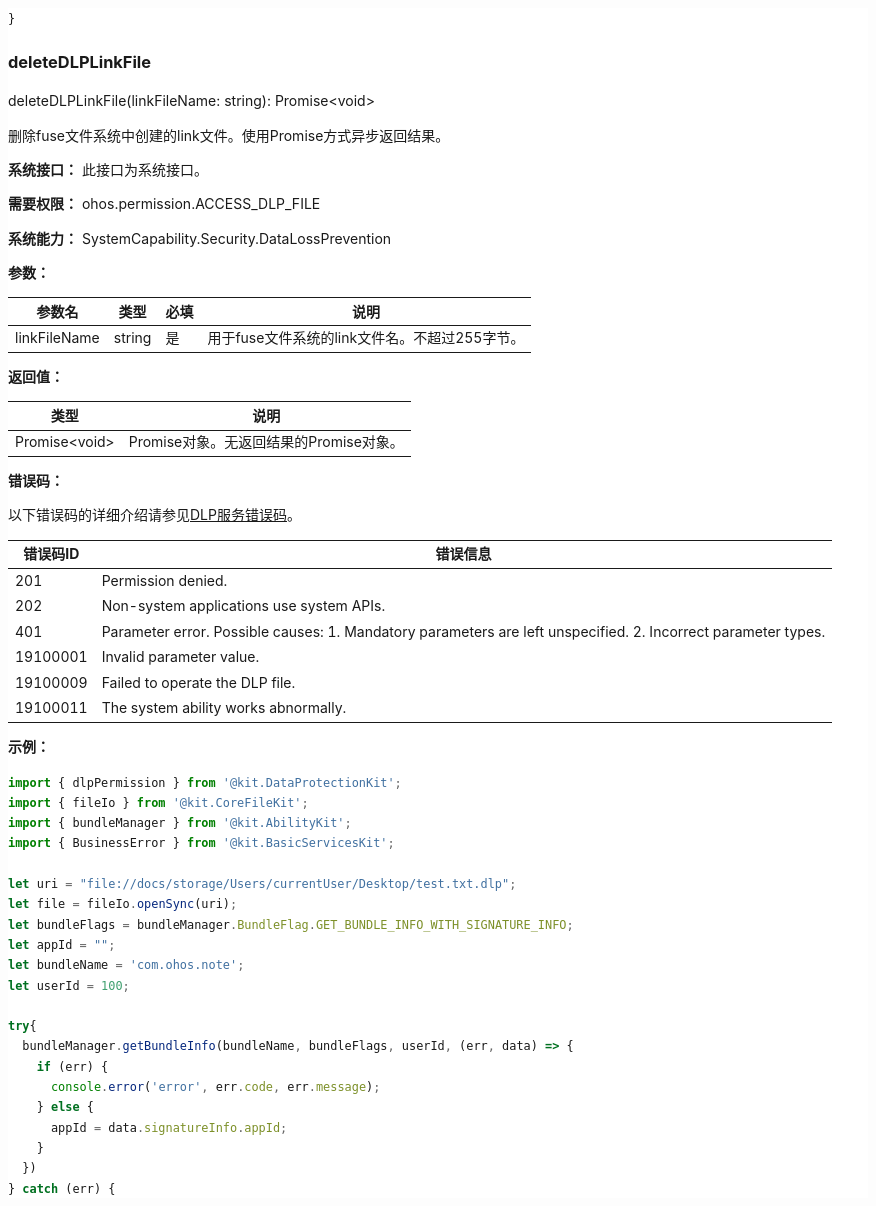 ```ts
}
```

### deleteDLPLinkFile

deleteDLPLinkFile(linkFileName: string): Promise&lt;void&gt;

删除fuse文件系统中创建的link文件。使用Promise方式异步返回结果。

**系统接口：** 此接口为系统接口。

**需要权限：** ohos.permission.ACCESS_DLP_FILE

**系统能力：** SystemCapability.Security.DataLossPrevention

**参数：**

| 参数名 | 类型 | 必填 | 说明 |
| -------- | -------- | -------- | -------- |
| linkFileName | string | 是 | 用于fuse文件系统的link文件名。不超过255字节。 |

**返回值：**

| 类型 | 说明 |
| -------- | -------- |
| Promise&lt;void&gt; | Promise对象。无返回结果的Promise对象。 |

**错误码：**

以下错误码的详细介绍请参见[DLP服务错误码](errorcode-dlp.md)。

| 错误码ID | 错误信息 |
| -------- | -------- |
| 201 | Permission denied. |
| 202 | Non-system applications use system APIs. |
| 401 | Parameter error. Possible causes: 1. Mandatory parameters are left unspecified. 2. Incorrect parameter types. |
| 19100001 | Invalid parameter value. |
| 19100009 | Failed to operate the DLP file. |
| 19100011 | The system ability works abnormally. |

**示例：**

```ts
import { dlpPermission } from '@kit.DataProtectionKit';
import { fileIo } from '@kit.CoreFileKit';
import { bundleManager } from '@kit.AbilityKit';
import { BusinessError } from '@kit.BasicServicesKit';

let uri = "file://docs/storage/Users/currentUser/Desktop/test.txt.dlp";
let file = fileIo.openSync(uri);
let bundleFlags = bundleManager.BundleFlag.GET_BUNDLE_INFO_WITH_SIGNATURE_INFO;
let appId = "";
let bundleName = 'com.ohos.note';
let userId = 100;

try{
  bundleManager.getBundleInfo(bundleName, bundleFlags, userId, (err, data) => {
    if (err) {
      console.error('error', err.code, err.message);
    } else {
      appId = data.signatureInfo.appId;
    }
  })
} catch (err) {
```